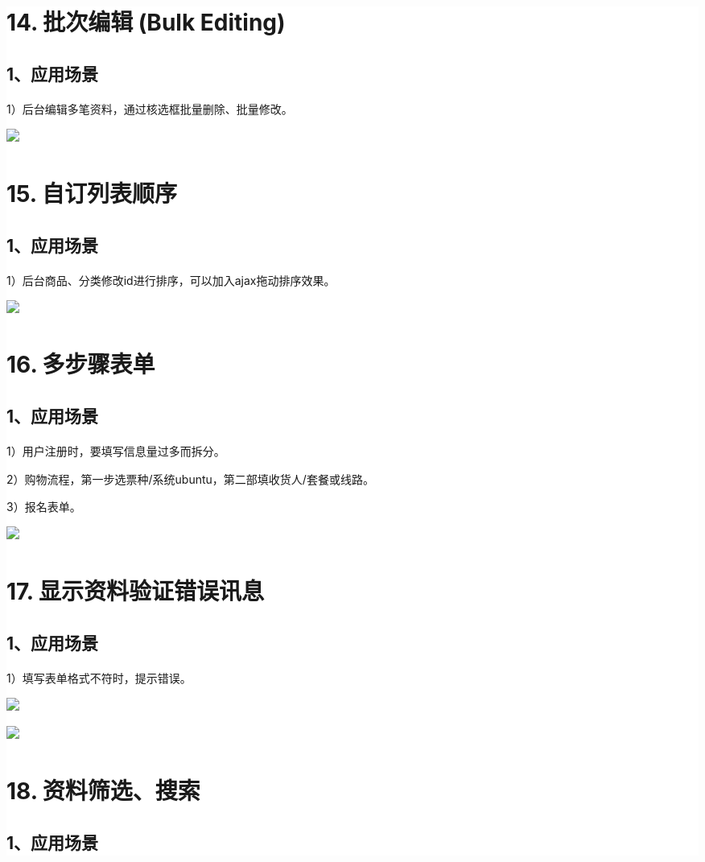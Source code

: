 
# 14. 批次编辑 (Bulk Editing)

## 1、应用场景

1）后台编辑多笔资料，通过核选框批量删除、批量修改。

![](https://ws2.sinaimg.cn/large/006tNc79gy1fmw7ch5oudj30ny0akaac.jpg)



# 15. 自订列表顺序

## 1、应用场景

1）后台商品、分类修改id进行排序，可以加入ajax拖动排序效果。

![](https://ws1.sinaimg.cn/large/006tNc79gy1fmw7ek3bnsg30lq0jy1ky.gif)

# 16. 多步骤表单

## 1、应用场景

1）用户注册时，要填写信息量过多而拆分。

2）购物流程，第一步选票种/系统ubuntu，第二部填收货人/套餐或线路。

3）报名表单。

![](https://ws3.sinaimg.cn/large/006tNc79gy1fmw7irv6otj30nw0bm0t0.jpg)

# 17. 显示资料验证错误讯息

## 1、应用场景

1）填写表单格式不符时，提示错误。

![](https://ws2.sinaimg.cn/large/006tNc79gy1fmw7o4h0gcj30lr0acdfu.jpg)

![](https://ws2.sinaimg.cn/large/006tNc79gy1fmw7o3ygc1j30ms0bcaa2.jpg)



# 18. 资料筛选、搜索

## 1、应用场景
